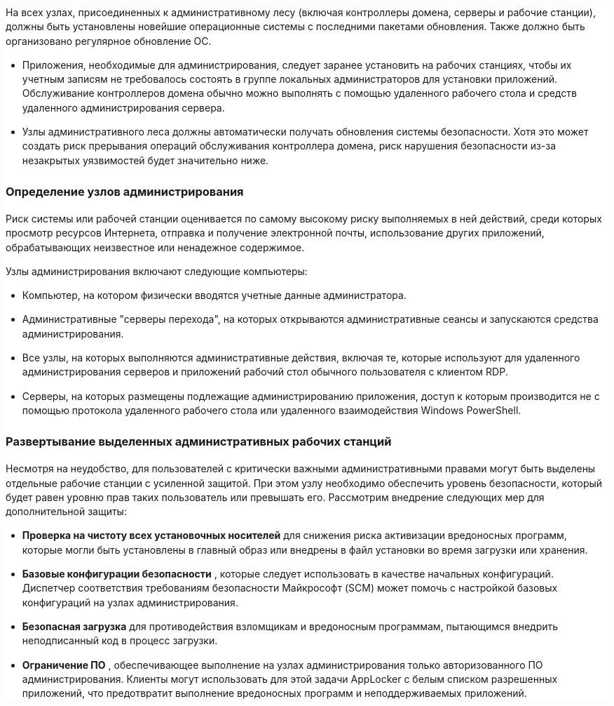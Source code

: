 На всех узлах, присоединенных к административному лесу (включая контроллеры домена, серверы и рабочие станции), должны быть установлены новейшие операционные системы с последними пакетами обновления. Также должно быть организовано регулярное обновление ОС.

- Приложения, необходимые для администрирования, следует заранее установить на рабочих станциях, чтобы их учетным записям не требовалось состоять в группе локальных администраторов для установки приложений. Обслуживание контроллеров домена обычно можно выполнять с помощью удаленного рабочего стола и средств удаленного администрирования сервера.

- Узлы административного леса должны автоматически получать обновления системы безопасности. Хотя это может создать риск прерывания операций обслуживания контроллера домена, риск нарушения безопасности из-за незакрытых уязвимостей будет значительно ниже.

### Определение узлов администрирования
<a id="identify-administrative-hosts" class="xliff"></a>

Риск системы или рабочей станции оценивается по самому высокому риску выполняемых в ней действий, среди которых просмотр ресурсов Интернета, отправка и получение электронной почты, использование других приложений, обрабатывающих неизвестное или ненадежное содержимое.

Узлы администрирования включают следующие компьютеры:

- Компьютер, на котором физически вводятся учетные данные администратора.

- Административные "серверы перехода", на которых открываются административные сеансы и запускаются средства администрирования.

- Все узлы, на которых выполняются административные действия, включая те, которые используют для удаленного администрирования серверов и приложений рабочий стол обычного пользователя с клиентом RDP.

- Серверы, на которых размещены подлежащие администрированию приложения, доступ к которым производится не с помощью протокола удаленного рабочего стола или удаленного взаимодействия Windows PowerShell.

### Развертывание выделенных административных рабочих станций
<a id="deploy-dedicated-administrative-workstations" class="xliff"></a>

Несмотря на неудобство, для пользователей с критически важными административными правами могут быть выделены отдельные рабочие станции с усиленной защитой. При этом узлу необходимо обеспечить уровень безопасности, который будет равен уровню прав таких пользователь или превышать его. Рассмотрим внедрение следующих мер для дополнительной защиты:

- **Проверка на чистоту всех установочных носителей** для снижения риска активизации вредоносных программ, которые могли быть установлены в главный образ или внедрены в файл установки во время загрузки или хранения.

- **Базовые конфигурации безопасности** , которые следует использовать в качестве начальных конфигураций. Диспетчер соответствия требованиям безопасности Майкрософт (SCM) может помочь с настройкой базовых конфигураций на узлах администрирования.

- **Безопасная загрузка** для противодействия взломщикам и вредоносным программам, пытающимся внедрить неподписанный код в процесс загрузки.

- **Ограничение ПО** , обеспечивающее выполнение на узлах администрирования только авторизованного ПО администрирования. Клиенты могут использовать для этой задачи AppLocker с белым списком разрешенных приложений, что предотвратит выполнение вредоносных программ и неподдерживаемых приложений.
